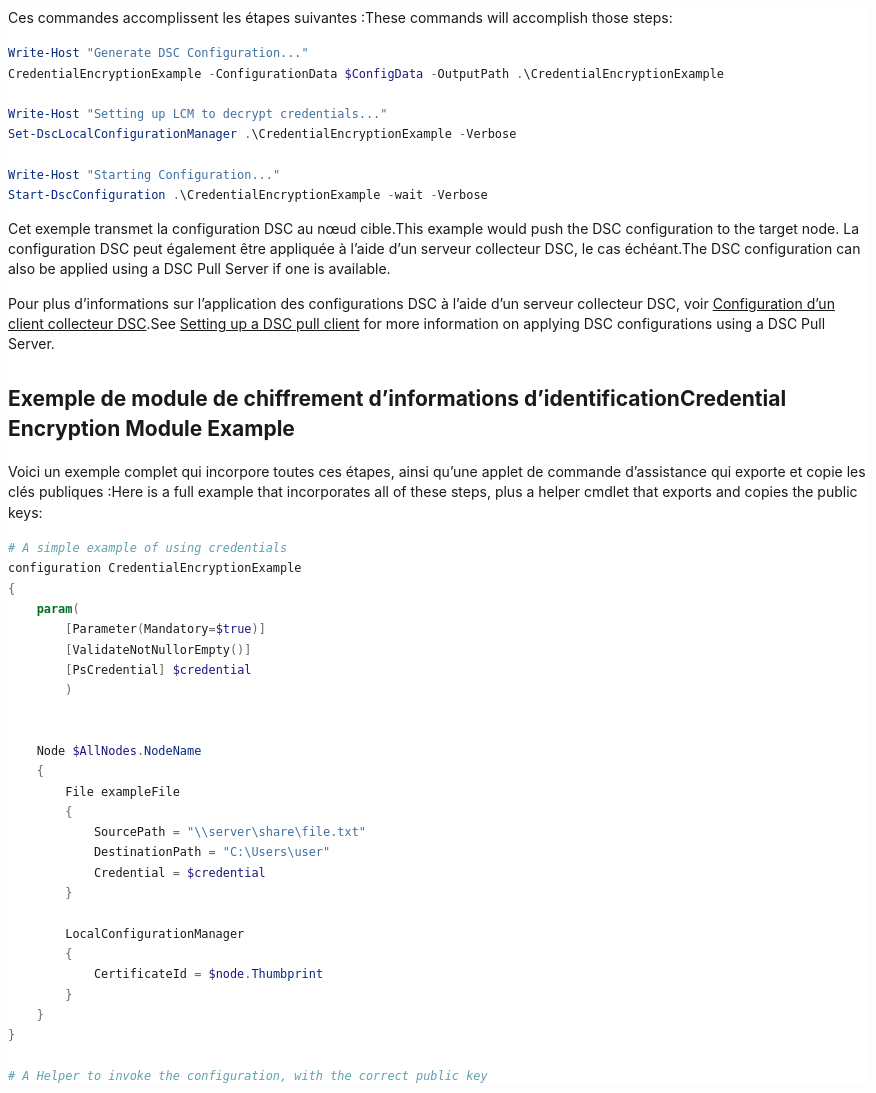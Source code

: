 <span data-ttu-id="29590-208">Ces commandes accomplissent les étapes suivantes :</span><span class="sxs-lookup"><span data-stu-id="29590-208">These commands will accomplish those steps:</span></span>

```powershell
Write-Host "Generate DSC Configuration..."
CredentialEncryptionExample -ConfigurationData $ConfigData -OutputPath .\CredentialEncryptionExample

Write-Host "Setting up LCM to decrypt credentials..."
Set-DscLocalConfigurationManager .\CredentialEncryptionExample -Verbose 
 
Write-Host "Starting Configuration..."
Start-DscConfiguration .\CredentialEncryptionExample -wait -Verbose
```

<span data-ttu-id="29590-209">Cet exemple transmet la configuration DSC au nœud cible.</span><span class="sxs-lookup"><span data-stu-id="29590-209">This example would push the DSC configuration to the target node.</span></span>
<span data-ttu-id="29590-210">La configuration DSC peut également être appliquée à l’aide d’un serveur collecteur DSC, le cas échéant.</span><span class="sxs-lookup"><span data-stu-id="29590-210">The DSC configuration can also be applied using a DSC Pull Server if one is available.</span></span>

<span data-ttu-id="29590-211">Pour plus d’informations sur l’application des configurations DSC à l’aide d’un serveur collecteur DSC, voir [Configuration d’un client collecteur DSC](pullClient.md).</span><span class="sxs-lookup"><span data-stu-id="29590-211">See [Setting up a DSC pull client](pullClient.md) for more information on applying DSC configurations using a DSC Pull Server.</span></span>

## <a name="credential-encryption-module-example"></a><span data-ttu-id="29590-212">Exemple de module de chiffrement d’informations d’identification</span><span class="sxs-lookup"><span data-stu-id="29590-212">Credential Encryption Module Example</span></span>

<span data-ttu-id="29590-213">Voici un exemple complet qui incorpore toutes ces étapes, ainsi qu’une applet de commande d’assistance qui exporte et copie les clés publiques :</span><span class="sxs-lookup"><span data-stu-id="29590-213">Here is a full example that incorporates all of these steps, plus a helper cmdlet that exports and copies the public keys:</span></span>

```powershell
# A simple example of using credentials
configuration CredentialEncryptionExample
{
    param(
        [Parameter(Mandatory=$true)]
        [ValidateNotNullorEmpty()]
        [PsCredential] $credential
        )
    

    Node $AllNodes.NodeName
    {
        File exampleFile
        {
            SourcePath = "\\server\share\file.txt"
            DestinationPath = "C:\Users\user"
            Credential = $credential
        }
        
        LocalConfigurationManager
        {
            CertificateId = $node.Thumbprint
        }
    }
}

# A Helper to invoke the configuration, with the correct public key 
```
